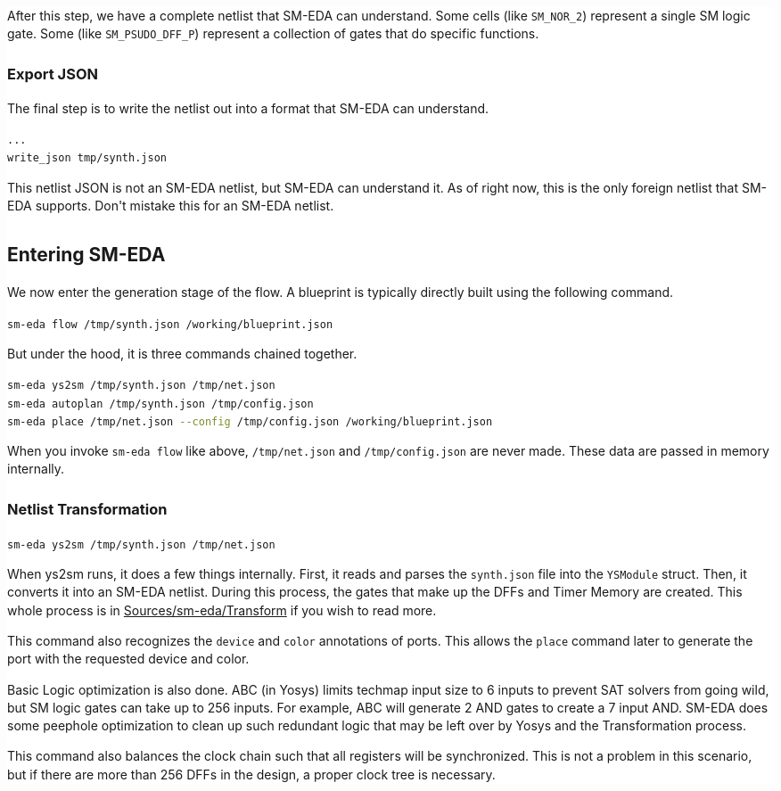 After this step, we have a complete netlist that SM-EDA can understand. Some cells (like `SM_NOR_2`) represent a single SM logic gate. Some (like `SM_PSUDO_DFF_P`) represent a collection of gates that do specific functions.

### Export JSON

The final step is to write the netlist out into a format that SM-EDA can understand.

```yosys
...
write_json tmp/synth.json
```

This netlist JSON is not an SM-EDA netlist, but SM-EDA can understand it. As of right now, this is the only foreign netlist that SM-EDA supports. Don't mistake this for an SM-EDA netlist.

## Entering SM-EDA

We now enter the generation stage of the flow. A blueprint is typically directly built using the following command.

```bash
sm-eda flow /tmp/synth.json /working/blueprint.json
```

But under the hood, it is three commands chained together.

```bash
sm-eda ys2sm /tmp/synth.json /tmp/net.json
sm-eda autoplan /tmp/synth.json /tmp/config.json
sm-eda place /tmp/net.json --config /tmp/config.json /working/blueprint.json
```

When you invoke `sm-eda flow` like above, `/tmp/net.json` and `/tmp/config.json` are never made. These data are passed in memory internally.

### Netlist Transformation

```bash
sm-eda ys2sm /tmp/synth.json /tmp/net.json
```

When ys2sm runs, it does a few things internally. First, it reads and parses the `synth.json` file into the `YSModule` struct. Then, it converts it into an SM-EDA netlist. During this process, the gates that make up the DFFs and Timer Memory are created. This whole process is in [Sources/sm-eda/Transform](/Sources/sm-eda/Transform/) if you wish to read more.

This command also recognizes the `device` and `color` annotations of ports. This allows the `place` command later to generate the port with the requested device and color.

Basic Logic optimization is also done. ABC (in Yosys) limits techmap input size to 6 inputs to prevent SAT solvers from going wild, but SM logic gates can take up to 256 inputs. For example, ABC will generate 2 AND gates to create a 7 input AND. SM-EDA does some peephole optimization to clean up such redundant logic that may be left over by Yosys and the Transformation process.

This command also balances the clock chain such that all registers will be synchronized. This is not a problem in this scenario, but if there are more than 256 DFFs in the design, a proper clock tree is necessary.
